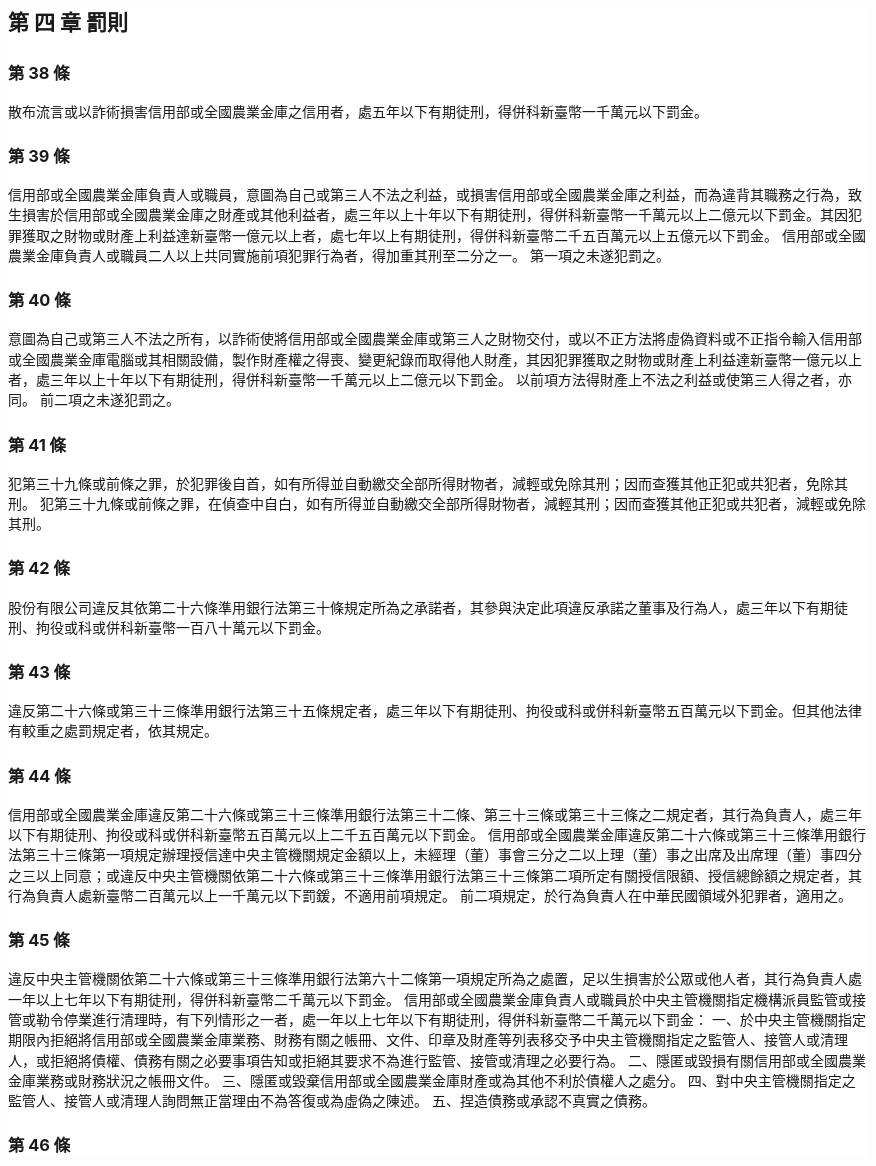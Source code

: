 ##    第 四 章 罰則

### 第 38 條

散布流言或以詐術損害信用部或全國農業金庫之信用者，處五年以下有期徒刑，得併科新臺幣一千萬元以下罰金。

### 第 39 條

信用部或全國農業金庫負責人或職員，意圖為自己或第三人不法之利益，或損害信用部或全國農業金庫之利益，而為違背其職務之行為，致生損害於信用部或全國農業金庫之財產或其他利益者，處三年以上十年以下有期徒刑，得併科新臺幣一千萬元以上二億元以下罰金。其因犯罪獲取之財物或財產上利益達新臺幣一億元以上者，處七年以上有期徒刑，得併科新臺幣二千五百萬元以上五億元以下罰金。
信用部或全國農業金庫負責人或職員二人以上共同實施前項犯罪行為者，得加重其刑至二分之一。
第一項之未遂犯罰之。

### 第 40 條

意圖為自己或第三人不法之所有，以詐術使將信用部或全國農業金庫或第三人之財物交付，或以不正方法將虛偽資料或不正指令輸入信用部或全國農業金庫電腦或其相關設備，製作財產權之得喪、變更紀錄而取得他人財產，其因犯罪獲取之財物或財產上利益達新臺幣一億元以上者，處三年以上十年以下有期徒刑，得併科新臺幣一千萬元以上二億元以下罰金。
以前項方法得財產上不法之利益或使第三人得之者，亦同。
前二項之未遂犯罰之。

### 第 41 條

犯第三十九條或前條之罪，於犯罪後自首，如有所得並自動繳交全部所得財物者，減輕或免除其刑；因而查獲其他正犯或共犯者，免除其刑。
犯第三十九條或前條之罪，在偵查中自白，如有所得並自動繳交全部所得財物者，減輕其刑；因而查獲其他正犯或共犯者，減輕或免除其刑。

### 第 42 條

股份有限公司違反其依第二十六條準用銀行法第三十條規定所為之承諾者，其參與決定此項違反承諾之董事及行為人，處三年以下有期徒刑、拘役或科或併科新臺幣一百八十萬元以下罰金。

### 第 43 條

違反第二十六條或第三十三條準用銀行法第三十五條規定者，處三年以下有期徒刑、拘役或科或併科新臺幣五百萬元以下罰金。但其他法律有較重之處罰規定者，依其規定。

### 第 44 條

信用部或全國農業金庫違反第二十六條或第三十三條準用銀行法第三十二條、第三十三條或第三十三條之二規定者，其行為負責人，處三年以下有期徒刑、拘役或科或併科新臺幣五百萬元以上二千五百萬元以下罰金。
信用部或全國農業金庫違反第二十六條或第三十三條準用銀行法第三十三條第一項規定辦理授信達中央主管機關規定金額以上，未經理（董）事會三分之二以上理（董）事之出席及出席理（董）事四分之三以上同意；或違反中央主管機關依第二十六條或第三十三條準用銀行法第三十三條第二項所定有關授信限額、授信總餘額之規定者，其行為負責人處新臺幣二百萬元以上一千萬元以下罰鍰，不適用前項規定。
前二項規定，於行為負責人在中華民國領域外犯罪者，適用之。

### 第 45 條

違反中央主管機關依第二十六條或第三十三條準用銀行法第六十二條第一項規定所為之處置，足以生損害於公眾或他人者，其行為負責人處一年以上七年以下有期徒刑，得併科新臺幣二千萬元以下罰金。
信用部或全國農業金庫負責人或職員於中央主管機關指定機構派員監管或接管或勒令停業進行清理時，有下列情形之一者，處一年以上七年以下有期徒刑，得併科新臺幣二千萬元以下罰金：
一、於中央主管機關指定期限內拒絕將信用部或全國農業金庫業務、財務有關之帳冊、文件、印章及財產等列表移交予中央主管機關指定之監管人、接管人或清理人，或拒絕將債權、債務有關之必要事項告知或拒絕其要求不為進行監管、接管或清理之必要行為。
二、隱匿或毀損有關信用部或全國農業金庫業務或財務狀況之帳冊文件。
三、隱匿或毀棄信用部或全國農業金庫財產或為其他不利於債權人之處分。
四、對中央主管機關指定之監管人、接管人或清理人詢問無正當理由不為答復或為虛偽之陳述。
五、捏造債務或承認不真實之債務。

### 第 46 條
